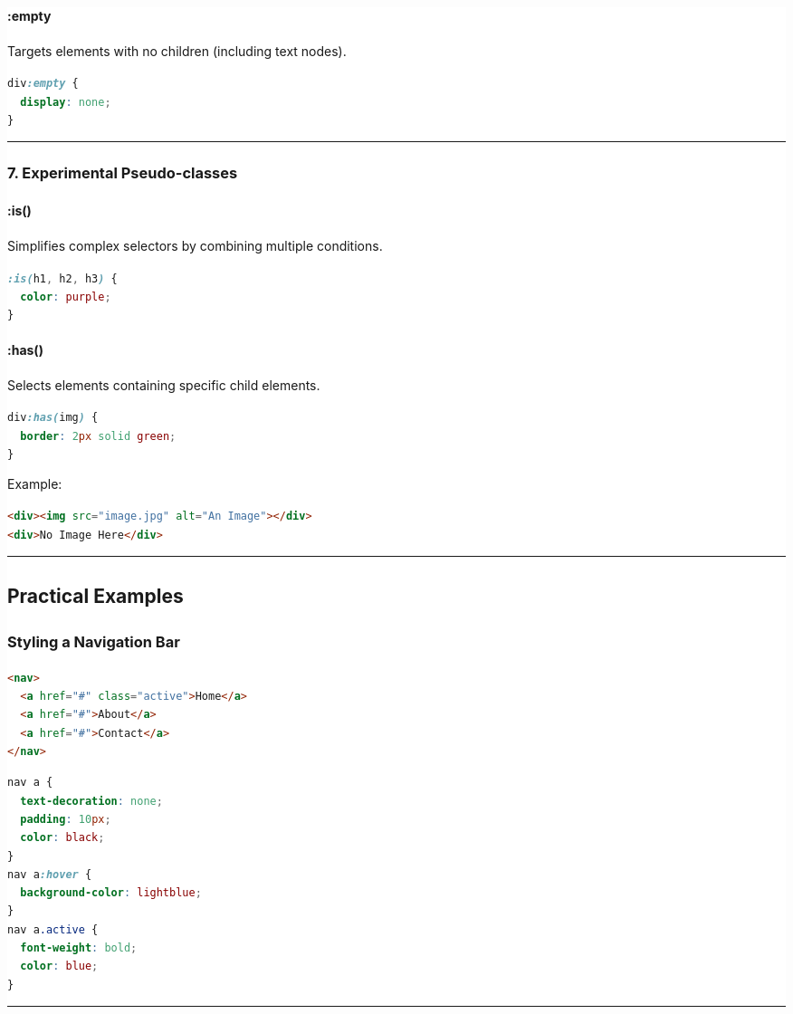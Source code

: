 #### **:empty**  
Targets elements with no children (including text nodes).  
```css
div:empty {
  display: none;
}
```  

---

### **7. Experimental Pseudo-classes**  

#### **:is()**  
Simplifies complex selectors by combining multiple conditions.  
```css
:is(h1, h2, h3) {
  color: purple;
}
```  

#### **:has()**  
Selects elements containing specific child elements.  
```css
div:has(img) {
  border: 2px solid green;
}
```  
Example:  
```html
<div><img src="image.jpg" alt="An Image"></div>
<div>No Image Here</div>
```  

---

## **Practical Examples**  

### **Styling a Navigation Bar**  
```html
<nav>
  <a href="#" class="active">Home</a>
  <a href="#">About</a>
  <a href="#">Contact</a>
</nav>
```  

```css
nav a {
  text-decoration: none;
  padding: 10px;
  color: black;
}
nav a:hover {
  background-color: lightblue;
}
nav a.active {
  font-weight: bold;
  color: blue;
}
```  

---